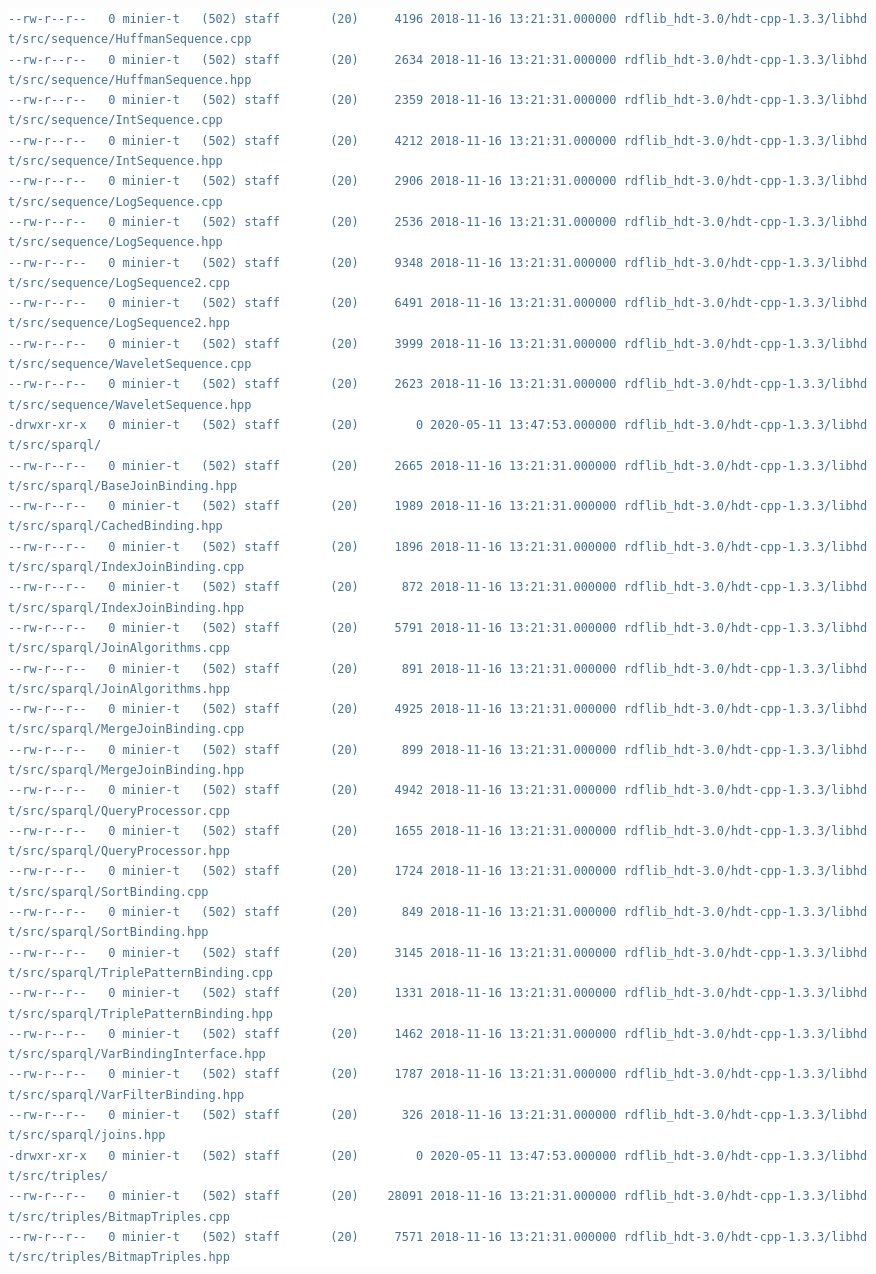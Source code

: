 ```diff
--rw-r--r--   0 minier-t   (502) staff       (20)     4196 2018-11-16 13:21:31.000000 rdflib_hdt-3.0/hdt-cpp-1.3.3/libhdt/src/sequence/HuffmanSequence.cpp
--rw-r--r--   0 minier-t   (502) staff       (20)     2634 2018-11-16 13:21:31.000000 rdflib_hdt-3.0/hdt-cpp-1.3.3/libhdt/src/sequence/HuffmanSequence.hpp
--rw-r--r--   0 minier-t   (502) staff       (20)     2359 2018-11-16 13:21:31.000000 rdflib_hdt-3.0/hdt-cpp-1.3.3/libhdt/src/sequence/IntSequence.cpp
--rw-r--r--   0 minier-t   (502) staff       (20)     4212 2018-11-16 13:21:31.000000 rdflib_hdt-3.0/hdt-cpp-1.3.3/libhdt/src/sequence/IntSequence.hpp
--rw-r--r--   0 minier-t   (502) staff       (20)     2906 2018-11-16 13:21:31.000000 rdflib_hdt-3.0/hdt-cpp-1.3.3/libhdt/src/sequence/LogSequence.cpp
--rw-r--r--   0 minier-t   (502) staff       (20)     2536 2018-11-16 13:21:31.000000 rdflib_hdt-3.0/hdt-cpp-1.3.3/libhdt/src/sequence/LogSequence.hpp
--rw-r--r--   0 minier-t   (502) staff       (20)     9348 2018-11-16 13:21:31.000000 rdflib_hdt-3.0/hdt-cpp-1.3.3/libhdt/src/sequence/LogSequence2.cpp
--rw-r--r--   0 minier-t   (502) staff       (20)     6491 2018-11-16 13:21:31.000000 rdflib_hdt-3.0/hdt-cpp-1.3.3/libhdt/src/sequence/LogSequence2.hpp
--rw-r--r--   0 minier-t   (502) staff       (20)     3999 2018-11-16 13:21:31.000000 rdflib_hdt-3.0/hdt-cpp-1.3.3/libhdt/src/sequence/WaveletSequence.cpp
--rw-r--r--   0 minier-t   (502) staff       (20)     2623 2018-11-16 13:21:31.000000 rdflib_hdt-3.0/hdt-cpp-1.3.3/libhdt/src/sequence/WaveletSequence.hpp
-drwxr-xr-x   0 minier-t   (502) staff       (20)        0 2020-05-11 13:47:53.000000 rdflib_hdt-3.0/hdt-cpp-1.3.3/libhdt/src/sparql/
--rw-r--r--   0 minier-t   (502) staff       (20)     2665 2018-11-16 13:21:31.000000 rdflib_hdt-3.0/hdt-cpp-1.3.3/libhdt/src/sparql/BaseJoinBinding.hpp
--rw-r--r--   0 minier-t   (502) staff       (20)     1989 2018-11-16 13:21:31.000000 rdflib_hdt-3.0/hdt-cpp-1.3.3/libhdt/src/sparql/CachedBinding.hpp
--rw-r--r--   0 minier-t   (502) staff       (20)     1896 2018-11-16 13:21:31.000000 rdflib_hdt-3.0/hdt-cpp-1.3.3/libhdt/src/sparql/IndexJoinBinding.cpp
--rw-r--r--   0 minier-t   (502) staff       (20)      872 2018-11-16 13:21:31.000000 rdflib_hdt-3.0/hdt-cpp-1.3.3/libhdt/src/sparql/IndexJoinBinding.hpp
--rw-r--r--   0 minier-t   (502) staff       (20)     5791 2018-11-16 13:21:31.000000 rdflib_hdt-3.0/hdt-cpp-1.3.3/libhdt/src/sparql/JoinAlgorithms.cpp
--rw-r--r--   0 minier-t   (502) staff       (20)      891 2018-11-16 13:21:31.000000 rdflib_hdt-3.0/hdt-cpp-1.3.3/libhdt/src/sparql/JoinAlgorithms.hpp
--rw-r--r--   0 minier-t   (502) staff       (20)     4925 2018-11-16 13:21:31.000000 rdflib_hdt-3.0/hdt-cpp-1.3.3/libhdt/src/sparql/MergeJoinBinding.cpp
--rw-r--r--   0 minier-t   (502) staff       (20)      899 2018-11-16 13:21:31.000000 rdflib_hdt-3.0/hdt-cpp-1.3.3/libhdt/src/sparql/MergeJoinBinding.hpp
--rw-r--r--   0 minier-t   (502) staff       (20)     4942 2018-11-16 13:21:31.000000 rdflib_hdt-3.0/hdt-cpp-1.3.3/libhdt/src/sparql/QueryProcessor.cpp
--rw-r--r--   0 minier-t   (502) staff       (20)     1655 2018-11-16 13:21:31.000000 rdflib_hdt-3.0/hdt-cpp-1.3.3/libhdt/src/sparql/QueryProcessor.hpp
--rw-r--r--   0 minier-t   (502) staff       (20)     1724 2018-11-16 13:21:31.000000 rdflib_hdt-3.0/hdt-cpp-1.3.3/libhdt/src/sparql/SortBinding.cpp
--rw-r--r--   0 minier-t   (502) staff       (20)      849 2018-11-16 13:21:31.000000 rdflib_hdt-3.0/hdt-cpp-1.3.3/libhdt/src/sparql/SortBinding.hpp
--rw-r--r--   0 minier-t   (502) staff       (20)     3145 2018-11-16 13:21:31.000000 rdflib_hdt-3.0/hdt-cpp-1.3.3/libhdt/src/sparql/TriplePatternBinding.cpp
--rw-r--r--   0 minier-t   (502) staff       (20)     1331 2018-11-16 13:21:31.000000 rdflib_hdt-3.0/hdt-cpp-1.3.3/libhdt/src/sparql/TriplePatternBinding.hpp
--rw-r--r--   0 minier-t   (502) staff       (20)     1462 2018-11-16 13:21:31.000000 rdflib_hdt-3.0/hdt-cpp-1.3.3/libhdt/src/sparql/VarBindingInterface.hpp
--rw-r--r--   0 minier-t   (502) staff       (20)     1787 2018-11-16 13:21:31.000000 rdflib_hdt-3.0/hdt-cpp-1.3.3/libhdt/src/sparql/VarFilterBinding.hpp
--rw-r--r--   0 minier-t   (502) staff       (20)      326 2018-11-16 13:21:31.000000 rdflib_hdt-3.0/hdt-cpp-1.3.3/libhdt/src/sparql/joins.hpp
-drwxr-xr-x   0 minier-t   (502) staff       (20)        0 2020-05-11 13:47:53.000000 rdflib_hdt-3.0/hdt-cpp-1.3.3/libhdt/src/triples/
--rw-r--r--   0 minier-t   (502) staff       (20)    28091 2018-11-16 13:21:31.000000 rdflib_hdt-3.0/hdt-cpp-1.3.3/libhdt/src/triples/BitmapTriples.cpp
--rw-r--r--   0 minier-t   (502) staff       (20)     7571 2018-11-16 13:21:31.000000 rdflib_hdt-3.0/hdt-cpp-1.3.3/libhdt/src/triples/BitmapTriples.hpp
```